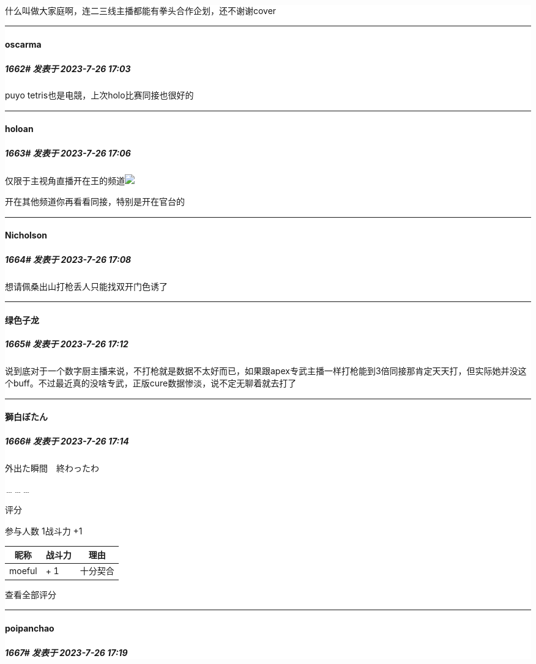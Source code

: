 什么叫做大家庭啊，连二三线主播都能有拳头合作企划，还不谢谢cover

*****

####  oscarma  
##### 1662#       发表于 2023-7-26 17:03

puyo tetris也是电競，上次holo比赛同接也很好的


*****

####  holoan  
##### 1663#       发表于 2023-7-26 17:06

仅限于主视角直播开在王的频道<img src="https://static.saraba1st.com/image/smiley/face2017/067.png" referrerpolicy="no-referrer">

开在其他频道你再看看同接，特别是开在官台的

*****

####  Nicholson  
##### 1664#       发表于 2023-7-26 17:08

想请佩桑出山打枪丢人只能找双开门色诱了

*****

####  绿色子龙  
##### 1665#       发表于 2023-7-26 17:12

说到底对于一个数字厨主播来说，不打枪就是数据不太好而已，如果跟apex专武主播一样打枪能到3倍同接那肯定天天打，但实际她并没这个buff。不过最近真的没啥专武，正版cure数据惨淡，说不定无聊着就去打了

*****

####  獅白ぼたん  
##### 1666#       发表于 2023-7-26 17:14

外出た瞬間　終わったわ

﹍﹍﹍

评分

 参与人数 1战斗力 +1

|昵称|战斗力|理由|
|----|---|---|
| moeful| + 1|十分契合|

查看全部评分

*****

####  poipanchao  
##### 1667#       发表于 2023-7-26 17:19
